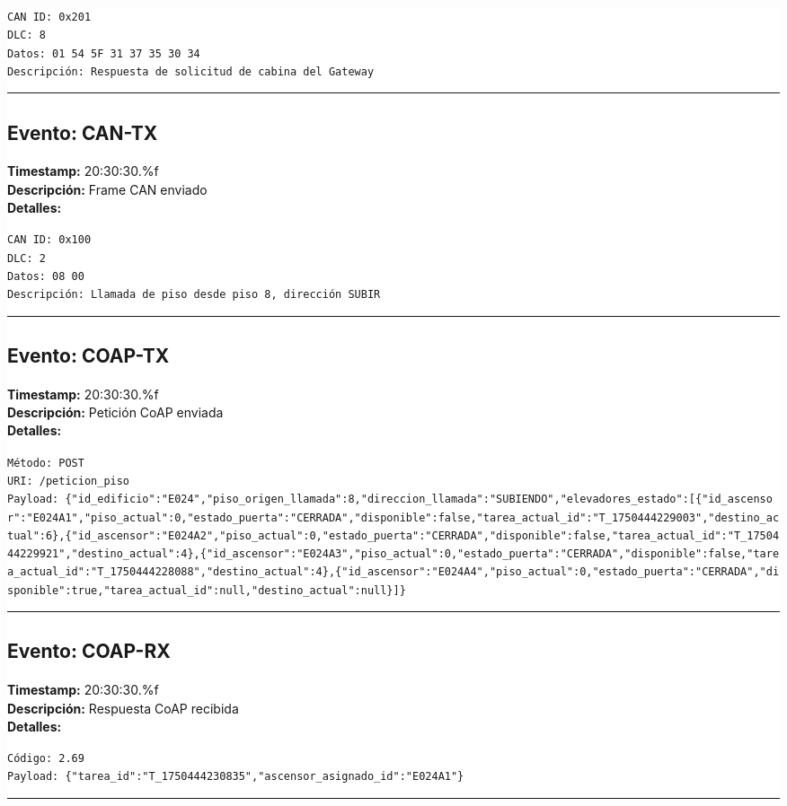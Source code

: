 ```
CAN ID: 0x201
DLC: 8
Datos: 01 54 5F 31 37 35 30 34 
Descripción: Respuesta de solicitud de cabina del Gateway
```

---

## Evento: CAN-TX

**Timestamp:** 20:30:30.%f  
**Descripción:** Frame CAN enviado  
**Detalles:**

```
CAN ID: 0x100
DLC: 2
Datos: 08 00 
Descripción: Llamada de piso desde piso 8, dirección SUBIR
```

---

## Evento: COAP-TX

**Timestamp:** 20:30:30.%f  
**Descripción:** Petición CoAP enviada  
**Detalles:**

```
Método: POST
URI: /peticion_piso
Payload: {"id_edificio":"E024","piso_origen_llamada":8,"direccion_llamada":"SUBIENDO","elevadores_estado":[{"id_ascensor":"E024A1","piso_actual":0,"estado_puerta":"CERRADA","disponible":false,"tarea_actual_id":"T_1750444229003","destino_actual":6},{"id_ascensor":"E024A2","piso_actual":0,"estado_puerta":"CERRADA","disponible":false,"tarea_actual_id":"T_1750444229921","destino_actual":4},{"id_ascensor":"E024A3","piso_actual":0,"estado_puerta":"CERRADA","disponible":false,"tarea_actual_id":"T_1750444228088","destino_actual":4},{"id_ascensor":"E024A4","piso_actual":0,"estado_puerta":"CERRADA","disponible":true,"tarea_actual_id":null,"destino_actual":null}]}
```

---

## Evento: COAP-RX

**Timestamp:** 20:30:30.%f  
**Descripción:** Respuesta CoAP recibida  
**Detalles:**

```
Código: 2.69
Payload: {"tarea_id":"T_1750444230835","ascensor_asignado_id":"E024A1"}
```

---